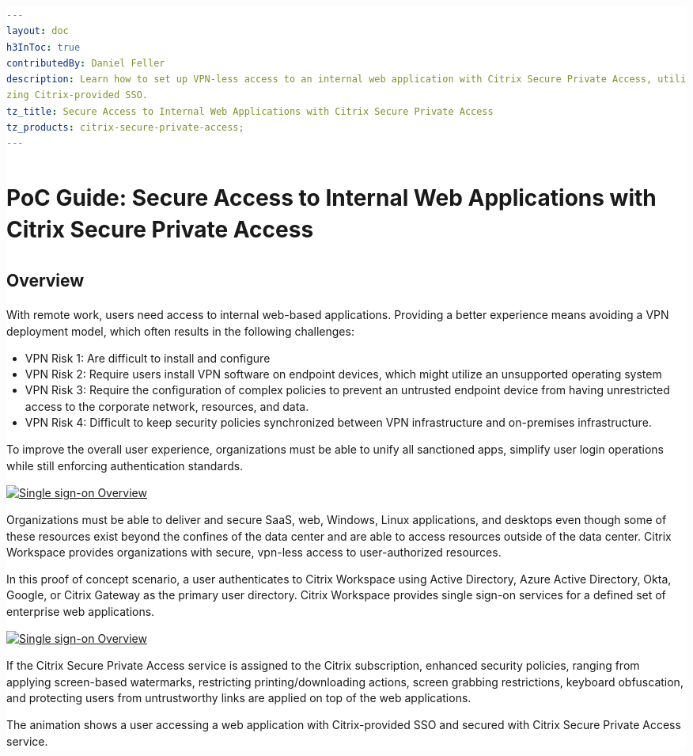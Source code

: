 ```yaml
---
layout: doc
h3InToc: true
contributedBy: Daniel Feller
description: Learn how to set up VPN-less access to an internal web application with Citrix Secure Private Access, utilizing Citrix-provided SSO.
tz_title: Secure Access to Internal Web Applications with Citrix Secure Private Access
tz_products: citrix-secure-private-access;
---
```

# PoC Guide: Secure Access to Internal Web Applications with Citrix Secure Private Access

## Overview

With remote work, users need access to internal web-based applications. Providing a better experience means avoiding a VPN deployment model, which often results in the following challenges:

*  VPN Risk 1: Are difficult to install and configure
*  VPN Risk 2: Require users install VPN software on endpoint devices, which might utilize an unsupported operating system
*  VPN Risk 3: Require the configuration of complex policies to prevent an untrusted endpoint device from having unrestricted access to the corporate network, resources, and data.
*  VPN Risk 4: Difficult to keep security policies synchronized between VPN infrastructure and on-premises infrastructure.

To improve the overall user experience, organizations must be able to unify all sanctioned apps, simplify user login operations while still enforcing authentication standards.

[![Single sign-on Overview](/en-us/tech-zone/learn/media/poc-guides_access-control-web-citrix-sso_vpn-less-web-apps.png)](/en-us/tech-zone/learn/media/poc-guides_access-control-web-citrix-sso_vpn-less-web-apps.png)

Organizations must be able to deliver and secure SaaS, web, Windows, Linux applications, and desktops even though some of these resources exist beyond the confines of the data center and are able to access resources outside of the data center. Citrix Workspace provides organizations with secure, vpn-less access to user-authorized resources.

In this proof of concept scenario, a user authenticates to Citrix Workspace using Active Directory, Azure Active Directory, Okta, Google, or Citrix Gateway as the primary user directory. Citrix Workspace provides single sign-on services for a defined set of enterprise web applications.

[![Single sign-on Overview](/en-us/tech-zone/learn/media/poc-guides_access-control-web-citrix-sso_identity-brokering-web-app.png)](/en-us/tech-zone/learn/media/poc-guides_access-control-web-citrix-sso_identity-brokering-web-app.png)

 If the Citrix Secure Private Access service is assigned to the Citrix subscription, enhanced security policies, ranging from applying screen-based watermarks, restricting printing/downloading actions, screen grabbing restrictions, keyboard obfuscation, and protecting users from untrustworthy links are applied on top of the web applications.

The animation shows a user accessing a web application with Citrix-provided SSO and secured with Citrix Secure Private Access service.
